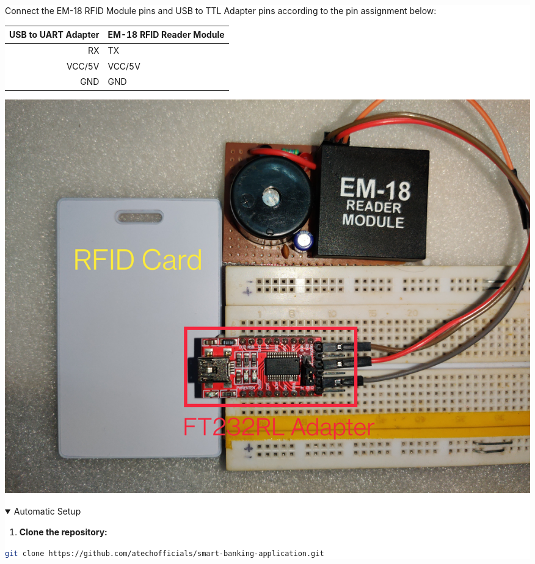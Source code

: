 Connect the EM-18 RFID Module pins and USB to TTL Adapter pins according to the pin assignment below:

| USB to UART Adapter | EM-18 RFID Reader Module |
| ------------------: | ------------------------ |
|                  RX | TX                       |
|              VCC/5V | VCC/5V                   |
|                 GND | GND                      |

![RFID Reader Module Connection](/images/Hardware/rfid_hardware.jpg)

<details open>
<summary>Automatic Setup</summary>

1. **Clone the repository:**

```bash
git clone https://github.com/atechofficials/smart-banking-application.git
```
